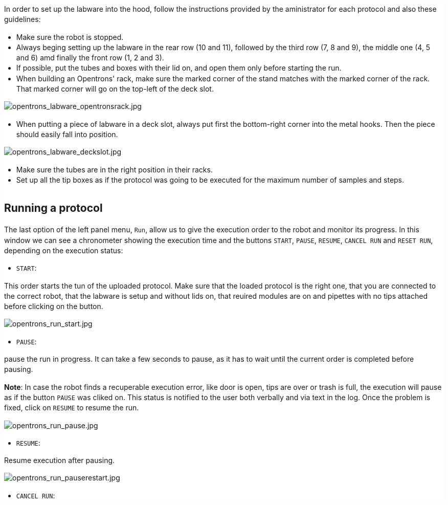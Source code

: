 In order to set up the labware into the hood, follow the instructions provided by the aministrator for each protocol and also these guidelines:
- Make sure the robot is stopped.
- Always beging setting up the labware in the rear row (10 and 11), followed by the third row (7, 8 and 9), the middle one (4, 5 and 6) amd finally the front row (1, 2 and 3).
- If possible, put the tubes and boxes with their lid on, and open them only before starting the run.
- When building an Opentrons' rack, make sure the marked corner of the stand matches with the marked corner of the rack. That marked corner will go on the top-left of the deck slot.

![opentrons_labware_opentronsrack.jpg](https://github.com/BU-ISCIII/opentrons_covid19/blob/master/img/opentrons_labware_opentronsrack.jpg?raw=true)

- When putting a piece of labware in a deck slot, always put first the bottom-right corner into the metal hooks. Then the piece should easily fall into position.

![opentrons_labware_deckslot.jpg](https://github.com/BU-ISCIII/opentrons_covid19/blob/master/img/opentrons_labware_deckslot.jpg?raw=true)

- Make sure the tubes are in the right position in their racks.
- Set up all the tip boxes as if the protocol was going to be executed for the maximum number of samples and steps.

## Running a protocol

The last option of the left panel menu, `Run`, allow us to give the execution order to the robot and monitor its progress. In this window we can see a chronometer showing the execution time and the buttons `START`, `PAUSE`, `RESUME`, `CANCEL RUN` and `RESET RUN`, depending on the execution status:

- `START`:

This order starts the tun of the uploaded protocol. Make sure that the loaded protocol is the right one, that you are connected to the correct robot, that the labware is setup and without lids on, that reuired modules are on and pipettes with no tips attached before clicking on the button.

 ![opentrons_run_start.jpg](https://github.com/BU-ISCIII/opentrons_covid19/blob/master/img/opentrons_run_start.jpg?raw=true)

 - `PAUSE`:

 pause the run in progress. It can take a few seconds to pause, as it has to wait until the current order is completed before pausing.

 **Note**: In case the robot finds a recuperable execution error, like door is open, tips are over or trash is full, the execution will pause as if the button `PAUSE` was cliked on. This status is notified to the user both verbally and via text in the log. Once the problem is fixed, click on `RESUME` to resume the run.

 ![opentrons_run_pause.jpg](https://github.com/BU-ISCIII/opentrons_covid19/blob/master/img/opentrons_run_pause.jpg?raw=true)

 - `RESUME`:

 Resume execution after pausing.

 ![opentrons_run_pauserestart.jpg](https://github.com/BU-ISCIII/opentrons_covid19/blob/master/img/opentrons_run_pauserestart.jpg?raw=true)

- `CANCEL RUN`:
